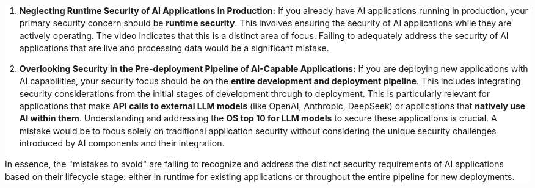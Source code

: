 1.  **Neglecting Runtime Security of AI Applications in Production:** If you already have AI applications running in production, your primary security concern should be **runtime security**. This involves ensuring the security of AI applications while they are actively operating. The video indicates that this is a distinct area of focus. Failing to adequately address the security of AI applications that are live and processing data would be a significant mistake.

2.  **Overlooking Security in the Pre-deployment Pipeline of AI-Capable Applications:** If you are deploying new applications with AI capabilities, your security focus should be on the **entire development and deployment pipeline**. This includes integrating security considerations from the initial stages of development through to deployment. This is particularly relevant for applications that make **API calls to external LLM models** (like OpenAI, Anthropic, DeepSeek) or applications that **natively use AI within them**. Understanding and addressing the **OS top 10 for LLM models** to secure these applications is crucial. A mistake would be to focus solely on traditional application security without considering the unique security challenges introduced by AI components and their integration.

In essence, the "mistakes to avoid" are failing to recognize and address the distinct security requirements of AI applications based on their lifecycle stage: either in runtime for existing applications or throughout the entire pipeline for new deployments.